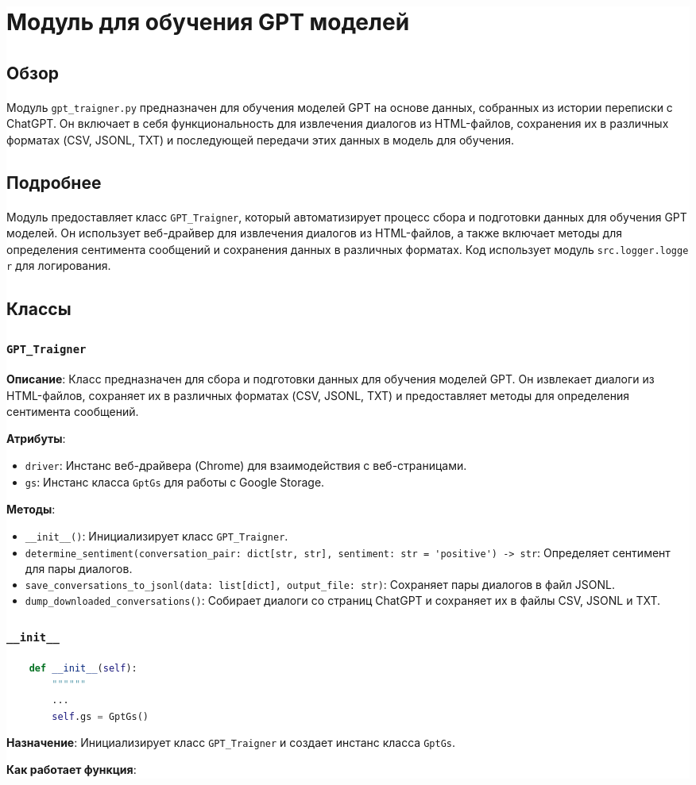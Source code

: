 # Модуль для обучения GPT моделей

## Обзор

Модуль `gpt_traigner.py` предназначен для обучения моделей GPT на основе данных, собранных из истории переписки с ChatGPT. Он включает в себя функциональность для извлечения диалогов из HTML-файлов, сохранения их в различных форматах (CSV, JSONL, TXT) и последующей передачи этих данных в модель для обучения.

## Подробнее

Модуль предоставляет класс `GPT_Traigner`, который автоматизирует процесс сбора и подготовки данных для обучения GPT моделей. Он использует веб-драйвер для извлечения диалогов из HTML-файлов, а также включает методы для определения сентимента сообщений и сохранения данных в различных форматах. Код использует модуль `src.logger.logger` для логирования.

## Классы

### `GPT_Traigner`

**Описание**: Класс предназначен для сбора и подготовки данных для обучения моделей GPT. Он извлекает диалоги из HTML-файлов, сохраняет их в различных форматах (CSV, JSONL, TXT) и предоставляет методы для определения сентимента сообщений.

**Атрибуты**:

-   `driver`: Инстанс веб-драйвера (Chrome) для взаимодействия с веб-страницами.
-   `gs`: Инстанс класса `GptGs` для работы с Google Storage.

**Методы**:

-   `__init__()`: Инициализирует класс `GPT_Traigner`.
-   `determine_sentiment(conversation_pair: dict[str, str], sentiment: str = 'positive') -> str`: Определяет сентимент для пары диалогов.
-   `save_conversations_to_jsonl(data: list[dict], output_file: str)`: Сохраняет пары диалогов в файл JSONL.
-   `dump_downloaded_conversations()`: Собирает диалоги со страниц ChatGPT и сохраняет их в файлы CSV, JSONL и TXT.

### `__init__`

```python
    def __init__(self):
        """"""
        ...
        self.gs = GptGs()
```

**Назначение**: Инициализирует класс `GPT_Traigner` и создает инстанс класса `GptGs`.

**Как работает функция**:
